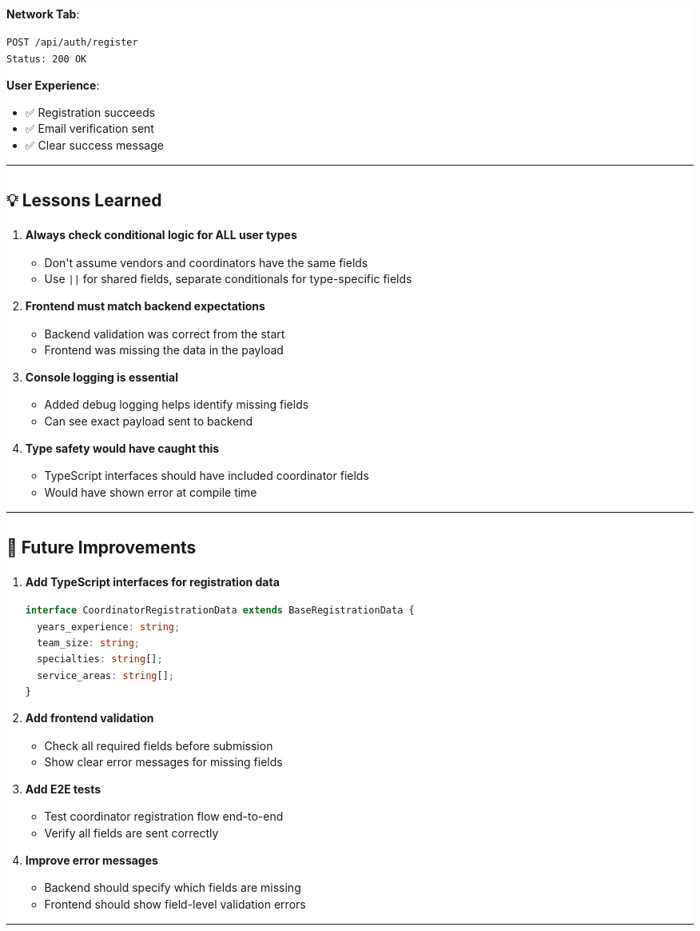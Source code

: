 **Network Tab**:
```
POST /api/auth/register
Status: 200 OK
```

**User Experience**:
- ✅ Registration succeeds
- ✅ Email verification sent
- ✅ Clear success message

---

## 💡 Lessons Learned

1. **Always check conditional logic for ALL user types**
   - Don't assume vendors and coordinators have the same fields
   - Use `||` for shared fields, separate conditionals for type-specific fields

2. **Frontend must match backend expectations**
   - Backend validation was correct from the start
   - Frontend was missing the data in the payload

3. **Console logging is essential**
   - Added debug logging helps identify missing fields
   - Can see exact payload sent to backend

4. **Type safety would have caught this**
   - TypeScript interfaces should have included coordinator fields
   - Would have shown error at compile time

---

## 🔧 Future Improvements

1. **Add TypeScript interfaces for registration data**
   ```typescript
   interface CoordinatorRegistrationData extends BaseRegistrationData {
     years_experience: string;
     team_size: string;
     specialties: string[];
     service_areas: string[];
   }
   ```

2. **Add frontend validation**
   - Check all required fields before submission
   - Show clear error messages for missing fields

3. **Add E2E tests**
   - Test coordinator registration flow end-to-end
   - Verify all fields are sent correctly

4. **Improve error messages**
   - Backend should specify which fields are missing
   - Frontend should show field-level validation errors

---